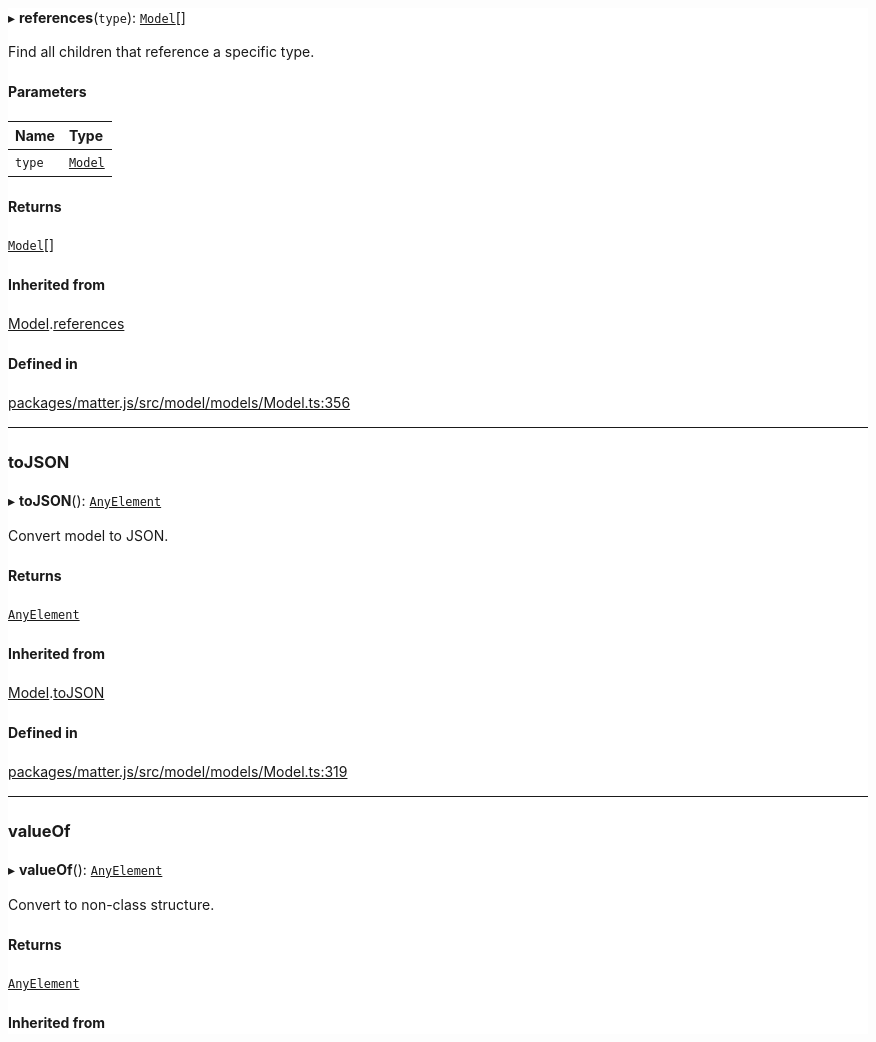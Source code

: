 ▸ **references**(`type`): [`Model`](model.Model-1.md)[]

Find all children that reference a specific type.

#### Parameters

| Name | Type |
| :------ | :------ |
| `type` | [`Model`](model.Model-1.md) |

#### Returns

[`Model`](model.Model-1.md)[]

#### Inherited from

[Model](model.Model-1.md).[references](model.Model-1.md#references)

#### Defined in

[packages/matter.js/src/model/models/Model.ts:356](https://github.com/project-chip/matter.js/blob/be83914/packages/matter.js/src/model/models/Model.ts#L356)

___

### toJSON

▸ **toJSON**(): [`AnyElement`](../modules/model.md#anyelement)

Convert model to JSON.

#### Returns

[`AnyElement`](../modules/model.md#anyelement)

#### Inherited from

[Model](model.Model-1.md).[toJSON](model.Model-1.md#tojson)

#### Defined in

[packages/matter.js/src/model/models/Model.ts:319](https://github.com/project-chip/matter.js/blob/be83914/packages/matter.js/src/model/models/Model.ts#L319)

___

### valueOf

▸ **valueOf**(): [`AnyElement`](../modules/model.md#anyelement)

Convert to non-class structure.

#### Returns

[`AnyElement`](../modules/model.md#anyelement)

#### Inherited from
